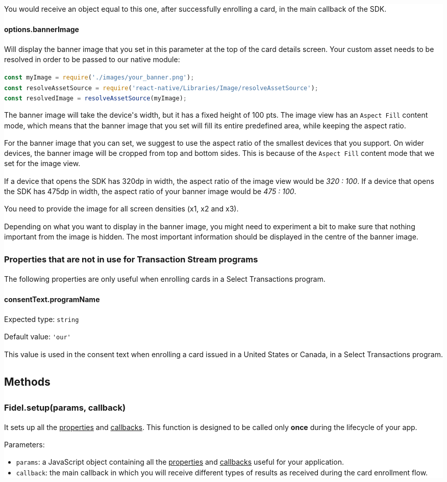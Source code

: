 You would receive an object equal to this one, after successfully enrolling a card, in the main callback of the SDK.

#### options.bannerImage

Will display the banner image that you set in this parameter at the top of the card details screen. Your custom asset needs to be resolved in order to be passed to our native module:

```javascript
const myImage = require('./images/your_banner.png');
const resolveAssetSource = require('react-native/Libraries/Image/resolveAssetSource');
const resolvedImage = resolveAssetSource(myImage);
```

The banner image will take the device's width, but it has a fixed height of 100 pts.
The image view has an `Aspect Fill` content mode, which means that the banner image that you set will fill its entire predefined area, while keeping the aspect ratio.

For the banner image that you can set, we suggest to use the aspect ratio of the smallest devices that you support. On wider devices, the banner image will be cropped from top and bottom sides. This is because of the `Aspect Fill` content mode that we set for the image view.

If a device that opens the SDK has 320dp in width, the aspect ratio of the image view would be *320 : 100*.
If a device that opens the SDK has 475dp in width, the aspect ratio of your banner image would be *475 : 100*.

You need to provide the image for all screen densities (x1, x2 and x3).

Depending on what you want to display in the banner image, you might need to experiment a bit to make sure that nothing important from the image is hidden. The most important information should be displayed in the centre of the banner image.


### Properties that are not in use for Transaction Stream programs

The following properties are only useful when enrolling cards in a Select Transactions program.

#### consentText.programName

Expected type: `string`

Default value: `'our'`

This value is used in the consent text when enrolling a card issued in a United States or Canada, in a Select Transactions program.

## Methods

### Fidel.setup(params, callback)

It sets up all the [properties](#properties) and [callbacks](#callbacks). This function is designed to be called only **once** during the lifecycle of your app.

Parameters:
- `params`: a JavaScript object containing all the [properties](#properties) and [callbacks](#callbacks) useful for your application.
- `callback`: the main callback in which you will receive different types of results as received during the card enrollment flow.
